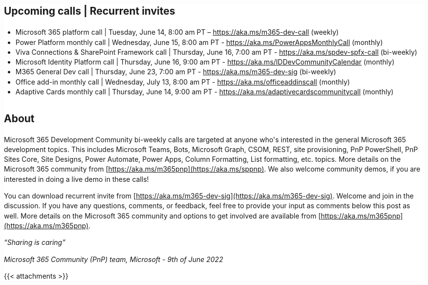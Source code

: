 ## Upcoming calls | Recurrent invites

* Microsoft 365 platform call \| Tuesday, June 14, 8:00 am PT – <https://aka.ms/m365-dev-call> (weekly)
* Power Platform monthly call \| Wednesday, June 15, 8:00 am PT - <https://aka.ms/PowerAppsMonthlyCall> (monthly)
* Viva Connections & SharePoint Framework call \| Thursday, June 16, 7:00 am PT - <https://aka.ms/spdev-spfx-call> (bi-weekly)
* Microsoft Identity Platform call \| Thursday, June 16, 9:00 am PT - <https://aka.ms/IDDevCommunityCalendar> (monthly)
* M365 General Dev call \| Thursday, June 23, 7:00 am PT - <https://aka.ms/m365-dev-sig> (bi-weekly)
* Office add-in monthly call \| Wednesday, July 13, 8:00 am PT - <https://aka.ms/officeaddinscall> (monthly)
* Adaptive Cards monthly call \| Thursday, June 14, 9:00 am PT - <https://aka.ms/adaptivecardscommunitycall> (monthly)

## About

Microsoft 365 Development Community bi-weekly calls are targeted at anyone who's interested in the general Microsoft 365 development topics. This includes Microsoft Teams, Bots, Microsoft Graph, CSOM, REST, site provisioning, PnP PowerShell, PnP Sites Core, Site Designs, Power Automate, Power Apps, Column Formatting, List formatting, etc. topics. More details on the Microsoft 365 community from [https://aka.ms/m365pnp](https://aka.ms/sppnp). We also welcome community demos, if you are interested in doing a live demo in these calls!

You can download recurrent invite from [https://aka.ms/m365-dev-sig](https://aka.ms/m365-dev-sig). Welcome and join in the discussion. If you have any questions, comments, or feedback, feel free to provide your input as comments below this post as well. More details on the Microsoft 365 community and options to get involved are available from [https://aka.ms/m365pnp](https://aka.ms/m365pnp).


*“Sharing is caring”*

*Microsoft 365 Community (PnP) team, Microsoft - 9th of June 2022*

{{< attachments >}}

